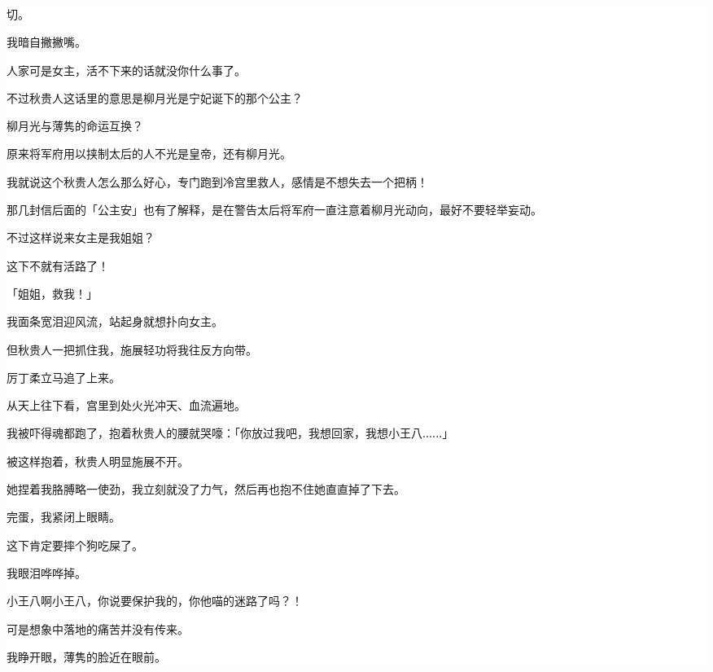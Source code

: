 
切。


我暗自撇撇嘴。


人家可是女主，活不下来的话就没你什么事了。


不过秋贵人这话里的意思是柳月光是宁妃诞下的那个公主？


柳月光与薄隽的命运互换？


原来将军府用以挟制太后的人不光是皇帝，还有柳月光。


我就说这个秋贵人怎么那么好心，专门跑到冷宫里救人，感情是不想失去一个把柄！


那几封信后面的「公主安」也有了解释，是在警告太后将军府一直注意着柳月光动向，最好不要轻举妄动。


不过这样说来女主是我姐姐？


这下不就有活路了！


「姐姐，救我！」


我面条宽泪迎风流，站起身就想扑向女主。


但秋贵人一把抓住我，施展轻功将我往反方向带。


厉丁柔立马追了上来。


从天上往下看，宫里到处火光冲天、血流遍地。


我被吓得魂都跑了，抱着秋贵人的腰就哭嚎：「你放过我吧，我想回家，我想小王八......」


被这样抱着，秋贵人明显施展不开。


她捏着我胳膊略一使劲，我立刻就没了力气，然后再也抱不住她直直掉了下去。


完蛋，我紧闭上眼睛。


这下肯定要摔个狗吃屎了。


我眼泪哗哗掉。


小王八啊小王八，你说要保护我的，你他喵的迷路了吗？！


可是想象中落地的痛苦并没有传来。


我睁开眼，薄隽的脸近在眼前。

